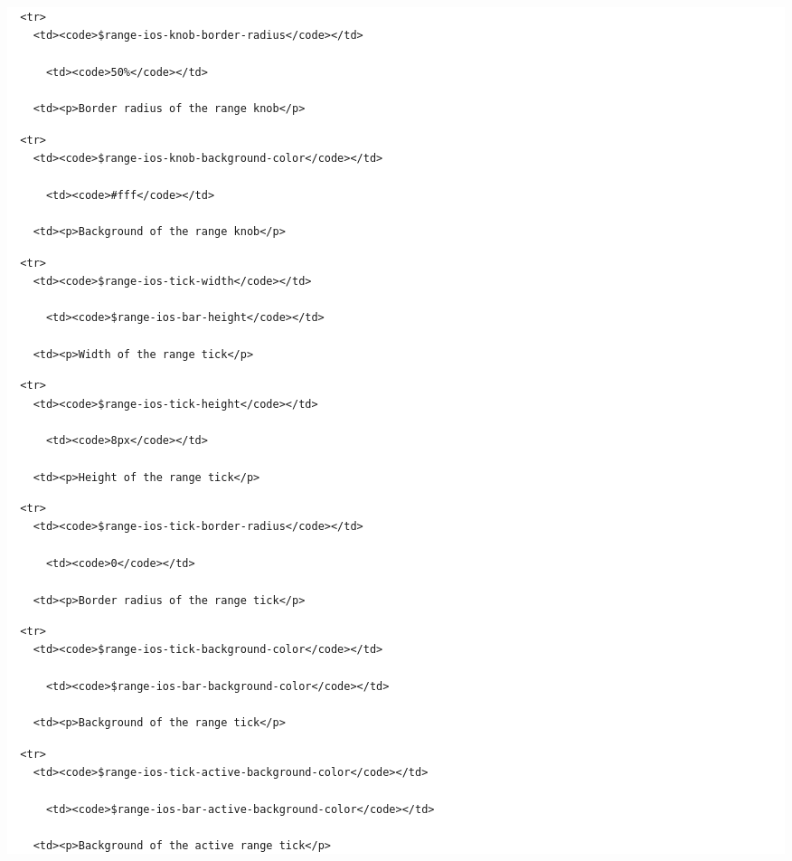       <tr>
        <td><code>$range-ios-knob-border-radius</code></td>

          <td><code>50%</code></td>

        <td><p>Border radius of the range knob</p>
</td>
      </tr>

      <tr>
        <td><code>$range-ios-knob-background-color</code></td>

          <td><code>#fff</code></td>

        <td><p>Background of the range knob</p>
</td>
      </tr>

      <tr>
        <td><code>$range-ios-tick-width</code></td>

          <td><code>$range-ios-bar-height</code></td>

        <td><p>Width of the range tick</p>
</td>
      </tr>

      <tr>
        <td><code>$range-ios-tick-height</code></td>

          <td><code>8px</code></td>

        <td><p>Height of the range tick</p>
</td>
      </tr>

      <tr>
        <td><code>$range-ios-tick-border-radius</code></td>

          <td><code>0</code></td>

        <td><p>Border radius of the range tick</p>
</td>
      </tr>

      <tr>
        <td><code>$range-ios-tick-background-color</code></td>

          <td><code>$range-ios-bar-background-color</code></td>

        <td><p>Background of the range tick</p>
</td>
      </tr>

      <tr>
        <td><code>$range-ios-tick-active-background-color</code></td>

          <td><code>$range-ios-bar-active-background-color</code></td>

        <td><p>Background of the active range tick</p>
</td>
      </tr>

